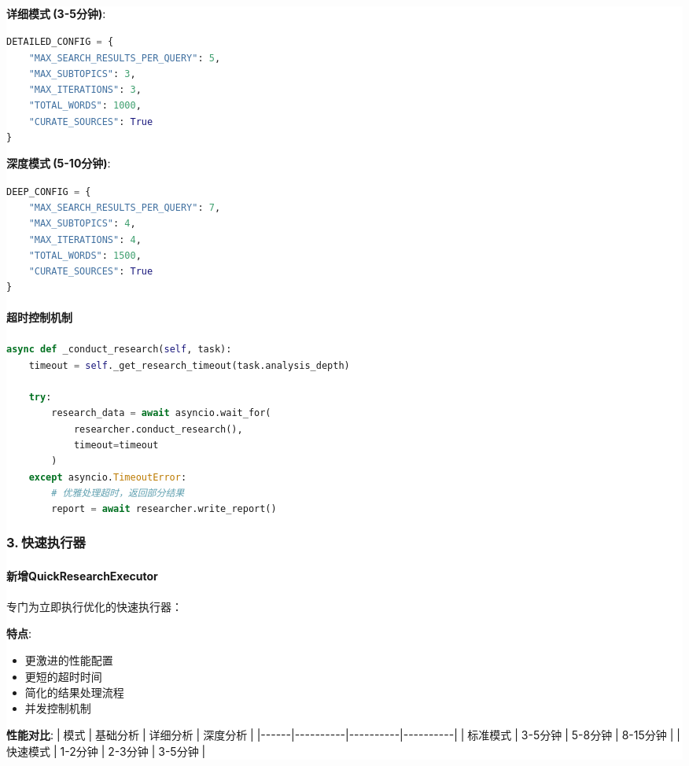 **详细模式 (3-5分钟)**:
```python
DETAILED_CONFIG = {
    "MAX_SEARCH_RESULTS_PER_QUERY": 5,
    "MAX_SUBTOPICS": 3,
    "MAX_ITERATIONS": 3,
    "TOTAL_WORDS": 1000,
    "CURATE_SOURCES": True
}
```

**深度模式 (5-10分钟)**:
```python
DEEP_CONFIG = {
    "MAX_SEARCH_RESULTS_PER_QUERY": 7,
    "MAX_SUBTOPICS": 4,
    "MAX_ITERATIONS": 4,
    "TOTAL_WORDS": 1500,
    "CURATE_SOURCES": True
}
```

#### 超时控制机制
```python
async def _conduct_research(self, task):
    timeout = self._get_research_timeout(task.analysis_depth)
    
    try:
        research_data = await asyncio.wait_for(
            researcher.conduct_research(), 
            timeout=timeout
        )
    except asyncio.TimeoutError:
        # 优雅处理超时，返回部分结果
        report = await researcher.write_report()
```

### 3. 快速执行器

#### 新增QuickResearchExecutor
专门为立即执行优化的快速执行器：

**特点**:
- 更激进的性能配置
- 更短的超时时间
- 简化的结果处理流程
- 并发控制机制

**性能对比**:
| 模式 | 基础分析 | 详细分析 | 深度分析 |
|------|----------|----------|----------|
| 标准模式 | 3-5分钟 | 5-8分钟 | 8-15分钟 |
| 快速模式 | 1-2分钟 | 2-3分钟 | 3-5分钟 |
